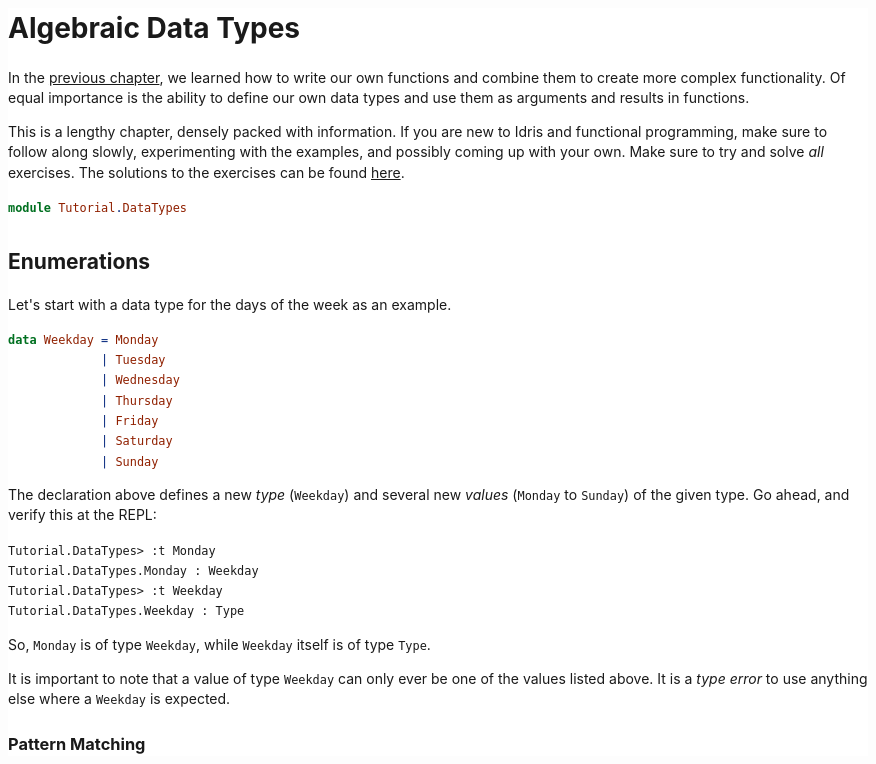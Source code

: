 # Algebraic Data Types

In the [previous chapter](Functions1.md),
we learned how to write our own functions and combine
them to create more complex functionality. Of equal importance
is the ability to define our own data types and use them
as arguments and results in functions.

This is a lengthy chapter, densely packed with information.
If you are new to Idris and functional programming, make
sure to follow along slowly, experimenting with the examples,
and possibly coming up with your own. Make sure to try
and solve *all* exercises. The solutions to the exercises
can be found [here](../Solutions/DataTypes.idr).

```idris
module Tutorial.DataTypes
```

## Enumerations

Let's start with a data type for the days of the week as an
example.

```idris
data Weekday = Monday
             | Tuesday
             | Wednesday
             | Thursday
             | Friday
             | Saturday
             | Sunday
```

The declaration above defines a new *type* (`Weekday`) and
several new *values* (`Monday` to `Sunday`) of the given
type. Go ahead, and verify this at the REPL:

```repl
Tutorial.DataTypes> :t Monday
Tutorial.DataTypes.Monday : Weekday
Tutorial.DataTypes> :t Weekday
Tutorial.DataTypes.Weekday : Type
```

So, `Monday` is of type `Weekday`, while `Weekday` itself is of
type `Type`.

It is important to note that a value of type `Weekday` can only
ever be one of the values listed above. It is a *type error* to
use anything else where a `Weekday` is expected.

### Pattern Matching
